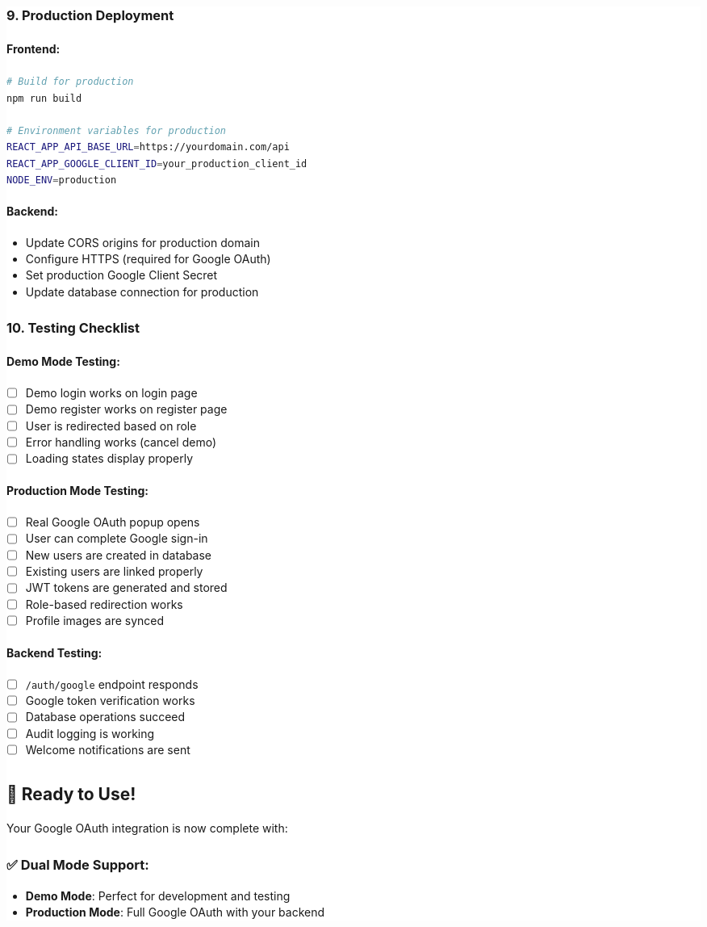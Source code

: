### 9. **Production Deployment**

#### **Frontend:**
```bash
# Build for production
npm run build

# Environment variables for production
REACT_APP_API_BASE_URL=https://yourdomain.com/api
REACT_APP_GOOGLE_CLIENT_ID=your_production_client_id
NODE_ENV=production
```

#### **Backend:**
- Update CORS origins for production domain
- Configure HTTPS (required for Google OAuth)
- Set production Google Client Secret
- Update database connection for production

### 10. **Testing Checklist**

#### **Demo Mode Testing:**
- [ ] Demo login works on login page
- [ ] Demo register works on register page
- [ ] User is redirected based on role
- [ ] Error handling works (cancel demo)
- [ ] Loading states display properly

#### **Production Mode Testing:**
- [ ] Real Google OAuth popup opens
- [ ] User can complete Google sign-in
- [ ] New users are created in database
- [ ] Existing users are linked properly
- [ ] JWT tokens are generated and stored
- [ ] Role-based redirection works
- [ ] Profile images are synced

#### **Backend Testing:**
- [ ] `/auth/google` endpoint responds
- [ ] Google token verification works
- [ ] Database operations succeed
- [ ] Audit logging is working
- [ ] Welcome notifications are sent

## 🎉 Ready to Use!

Your Google OAuth integration is now complete with:

### ✅ **Dual Mode Support:**
- **Demo Mode**: Perfect for development and testing
- **Production Mode**: Full Google OAuth with your backend
